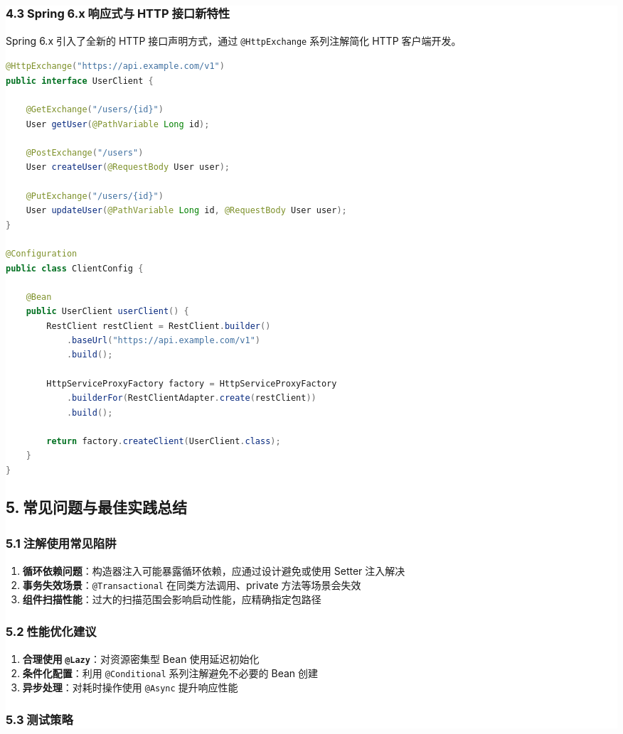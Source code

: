 ### 4.3 Spring 6.x 响应式与 HTTP 接口新特性

Spring 6.x 引入了全新的 HTTP 接口声明方式，通过 `@HttpExchange` 系列注解简化 HTTP 客户端开发。

```java
@HttpExchange("https://api.example.com/v1")
public interface UserClient {

    @GetExchange("/users/{id}")
    User getUser(@PathVariable Long id);

    @PostExchange("/users")
    User createUser(@RequestBody User user);

    @PutExchange("/users/{id}")
    User updateUser(@PathVariable Long id, @RequestBody User user);
}

@Configuration
public class ClientConfig {

    @Bean
    public UserClient userClient() {
        RestClient restClient = RestClient.builder()
            .baseUrl("https://api.example.com/v1")
            .build();

        HttpServiceProxyFactory factory = HttpServiceProxyFactory
            .builderFor(RestClientAdapter.create(restClient))
            .build();

        return factory.createClient(UserClient.class);
    }
}
```

## 5. 常见问题与最佳实践总结

### 5.1 注解使用常见陷阱

1. **循环依赖问题**：构造器注入可能暴露循环依赖，应通过设计避免或使用 Setter 注入解决
2. **事务失效场景**：`@Transactional` 在同类方法调用、private 方法等场景会失效
3. **组件扫描性能**：过大的扫描范围会影响启动性能，应精确指定包路径

### 5.2 性能优化建议

1. **合理使用 `@Lazy`**：对资源密集型 Bean 使用延迟初始化
2. **条件化配置**：利用 `@Conditional` 系列注解避免不必要的 Bean 创建
3. **异步处理**：对耗时操作使用 `@Async` 提升响应性能

### 5.3 测试策略
